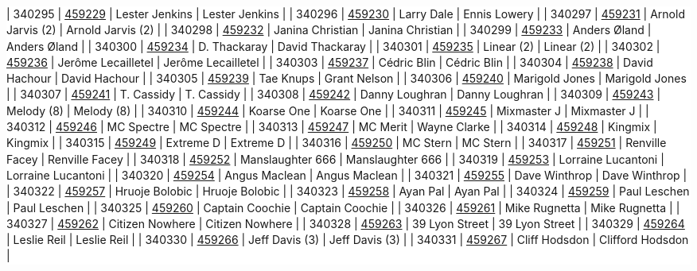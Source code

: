 | 340295 | [459229](https://www.discogs.com/artist/459229) | Lester Jenkins | Lester Jenkins |
| 340296 | [459230](https://www.discogs.com/artist/459230) | Larry Dale | Ennis Lowery |
| 340297 | [459231](https://www.discogs.com/artist/459231) | Arnold Jarvis (2) | Arnold Jarvis (2) |
| 340298 | [459232](https://www.discogs.com/artist/459232) | Janina Christian | Janina Christian |
| 340299 | [459233](https://www.discogs.com/artist/459233) | Anders Øland | Anders Øland |
| 340300 | [459234](https://www.discogs.com/artist/459234) | D. Thackaray | David Thackaray |
| 340301 | [459235](https://www.discogs.com/artist/459235) | Linear (2) | Linear (2) |
| 340302 | [459236](https://www.discogs.com/artist/459236) | Jerôme Lecailletel | Jerôme Lecailletel |
| 340303 | [459237](https://www.discogs.com/artist/459237) | Cédric Blin | Cédric Blin |
| 340304 | [459238](https://www.discogs.com/artist/459238) | David Hachour | David Hachour |
| 340305 | [459239](https://www.discogs.com/artist/459239) | Tae Knups | Grant Nelson |
| 340306 | [459240](https://www.discogs.com/artist/459240) | Marigold Jones | Marigold Jones |
| 340307 | [459241](https://www.discogs.com/artist/459241) | T. Cassidy | T. Cassidy |
| 340308 | [459242](https://www.discogs.com/artist/459242) | Danny Loughran | Danny Loughran |
| 340309 | [459243](https://www.discogs.com/artist/459243) | Melody (8) | Melody (8) |
| 340310 | [459244](https://www.discogs.com/artist/459244) | Koarse One | Koarse One |
| 340311 | [459245](https://www.discogs.com/artist/459245) | Mixmaster J | Mixmaster J |
| 340312 | [459246](https://www.discogs.com/artist/459246) | MC Spectre | MC Spectre |
| 340313 | [459247](https://www.discogs.com/artist/459247) | MC Merit | Wayne Clarke |
| 340314 | [459248](https://www.discogs.com/artist/459248) | Kingmix | Kingmix |
| 340315 | [459249](https://www.discogs.com/artist/459249) | Extreme D | Extreme D |
| 340316 | [459250](https://www.discogs.com/artist/459250) | MC Stern | MC Stern |
| 340317 | [459251](https://www.discogs.com/artist/459251) | Renville Facey | Renville Facey |
| 340318 | [459252](https://www.discogs.com/artist/459252) | Manslaughter 666 | Manslaughter 666 |
| 340319 | [459253](https://www.discogs.com/artist/459253) | Lorraine Lucantoni | Lorraine Lucantoni |
| 340320 | [459254](https://www.discogs.com/artist/459254) | Angus Maclean | Angus Maclean |
| 340321 | [459255](https://www.discogs.com/artist/459255) | Dave Winthrop | Dave Winthrop |
| 340322 | [459257](https://www.discogs.com/artist/459257) | Hruoje Bolobic | Hruoje Bolobic |
| 340323 | [459258](https://www.discogs.com/artist/459258) | Ayan Pal | Ayan Pal |
| 340324 | [459259](https://www.discogs.com/artist/459259) | Paul Leschen | Paul Leschen |
| 340325 | [459260](https://www.discogs.com/artist/459260) | Captain Coochie | Captain Coochie |
| 340326 | [459261](https://www.discogs.com/artist/459261) | Mike Rugnetta | Mike Rugnetta |
| 340327 | [459262](https://www.discogs.com/artist/459262) | Citizen Nowhere | Citizen Nowhere |
| 340328 | [459263](https://www.discogs.com/artist/459263) | 39 Lyon Street | 39 Lyon Street |
| 340329 | [459264](https://www.discogs.com/artist/459264) | Leslie Reil | Leslie Reil |
| 340330 | [459266](https://www.discogs.com/artist/459266) | Jeff Davis (3) | Jeff Davis (3) |
| 340331 | [459267](https://www.discogs.com/artist/459267) | Cliff Hodsdon | Clifford Hodsdon |